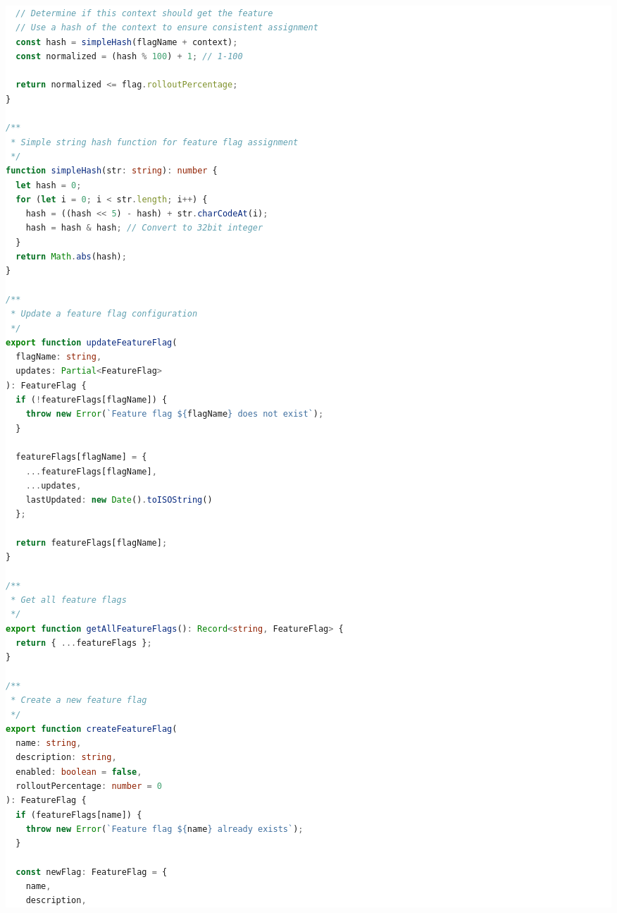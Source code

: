   ```typescript
    // Determine if this context should get the feature
    // Use a hash of the context to ensure consistent assignment
    const hash = simpleHash(flagName + context);
    const normalized = (hash % 100) + 1; // 1-100
    
    return normalized <= flag.rolloutPercentage;
  }
  
  /**
   * Simple string hash function for feature flag assignment
   */
  function simpleHash(str: string): number {
    let hash = 0;
    for (let i = 0; i < str.length; i++) {
      hash = ((hash << 5) - hash) + str.charCodeAt(i);
      hash = hash & hash; // Convert to 32bit integer
    }
    return Math.abs(hash);
  }
  
  /**
   * Update a feature flag configuration
   */
  export function updateFeatureFlag(
    flagName: string,
    updates: Partial<FeatureFlag>
  ): FeatureFlag {
    if (!featureFlags[flagName]) {
      throw new Error(`Feature flag ${flagName} does not exist`);
    }
    
    featureFlags[flagName] = {
      ...featureFlags[flagName],
      ...updates,
      lastUpdated: new Date().toISOString()
    };
    
    return featureFlags[flagName];
  }
  
  /**
   * Get all feature flags
   */
  export function getAllFeatureFlags(): Record<string, FeatureFlag> {
    return { ...featureFlags };
  }
  
  /**
   * Create a new feature flag
   */
  export function createFeatureFlag(
    name: string,
    description: string,
    enabled: boolean = false,
    rolloutPercentage: number = 0
  ): FeatureFlag {
    if (featureFlags[name]) {
      throw new Error(`Feature flag ${name} already exists`);
    }
    
    const newFlag: FeatureFlag = {
      name,
      description,
  ```